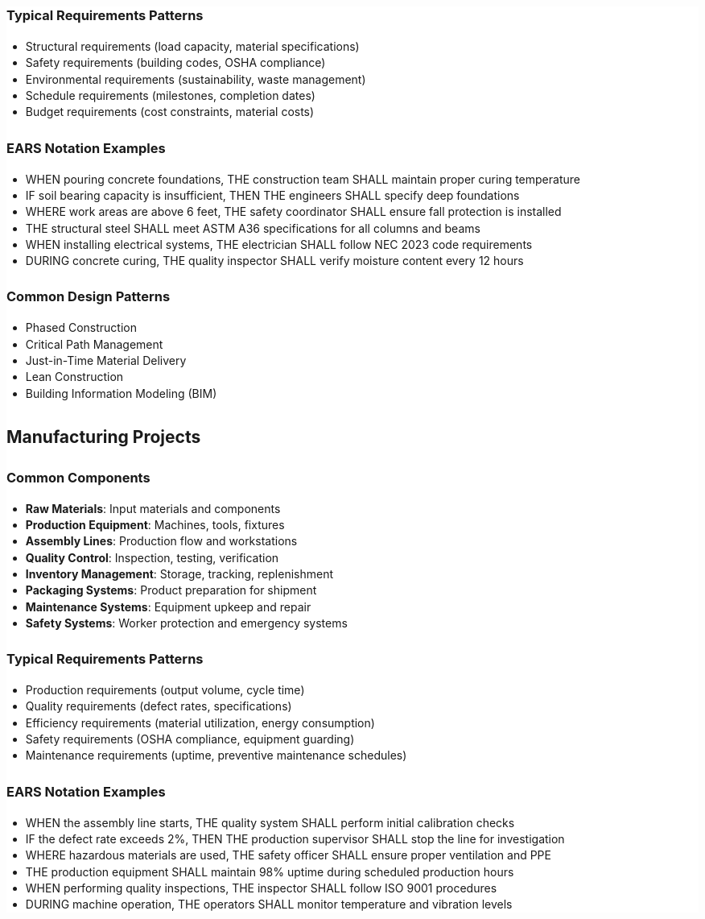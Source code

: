### Typical Requirements Patterns
- Structural requirements (load capacity, material specifications)
- Safety requirements (building codes, OSHA compliance)
- Environmental requirements (sustainability, waste management)
- Schedule requirements (milestones, completion dates)
- Budget requirements (cost constraints, material costs)

### EARS Notation Examples
- WHEN pouring concrete foundations, THE construction team SHALL maintain proper curing temperature
- IF soil bearing capacity is insufficient, THEN THE engineers SHALL specify deep foundations
- WHERE work areas are above 6 feet, THE safety coordinator SHALL ensure fall protection is installed
- THE structural steel SHALL meet ASTM A36 specifications for all columns and beams
- WHEN installing electrical systems, THE electrician SHALL follow NEC 2023 code requirements
- DURING concrete curing, THE quality inspector SHALL verify moisture content every 12 hours

### Common Design Patterns
- Phased Construction
- Critical Path Management
- Just-in-Time Material Delivery
- Lean Construction
- Building Information Modeling (BIM)

## Manufacturing Projects

### Common Components
- **Raw Materials**: Input materials and components
- **Production Equipment**: Machines, tools, fixtures
- **Assembly Lines**: Production flow and workstations
- **Quality Control**: Inspection, testing, verification
- **Inventory Management**: Storage, tracking, replenishment
- **Packaging Systems**: Product preparation for shipment
- **Maintenance Systems**: Equipment upkeep and repair
- **Safety Systems**: Worker protection and emergency systems

### Typical Requirements Patterns
- Production requirements (output volume, cycle time)
- Quality requirements (defect rates, specifications)
- Efficiency requirements (material utilization, energy consumption)
- Safety requirements (OSHA compliance, equipment guarding)
- Maintenance requirements (uptime, preventive maintenance schedules)

### EARS Notation Examples
- WHEN the assembly line starts, THE quality system SHALL perform initial calibration checks
- IF the defect rate exceeds 2%, THEN THE production supervisor SHALL stop the line for investigation
- WHERE hazardous materials are used, THE safety officer SHALL ensure proper ventilation and PPE
- THE production equipment SHALL maintain 98% uptime during scheduled production hours
- WHEN performing quality inspections, THE inspector SHALL follow ISO 9001 procedures
- DURING machine operation, THE operators SHALL monitor temperature and vibration levels
